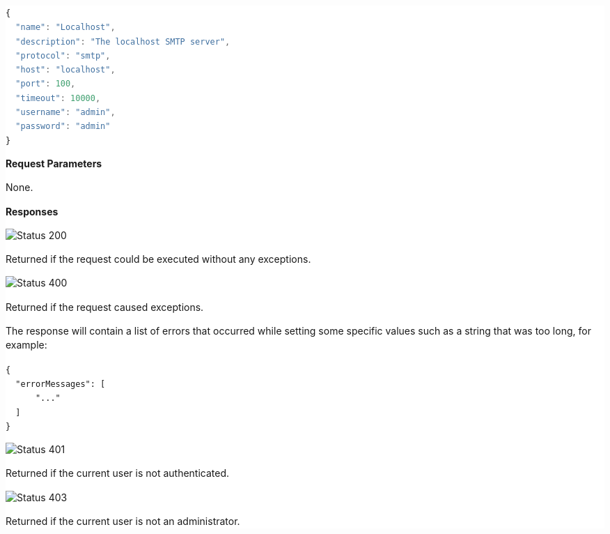   ```javascript
  {
    "name": "Localhost",
    "description": "The localhost SMTP server",
    "protocol": "smtp",
    "host": "localhost",
    "port": 100,
    "timeout": 10000,
    "username": "admin",
    "password": "admin"
  }
  ```

  __Request Parameters__

  None.

  __Responses__

  ![Status 200][status-200]

  Returned if the request could be executed without any exceptions.

  ![Status 400][status-400]

  Returned if the request caused exceptions.

  The response will contain a list of errors that occurred while setting
  some specific values such as a string that was too long, for example:

  ```
  {
    "errorMessages": [
        "..."
    ]
  }
  ```

  ![Status 401][status-401]

  Returned if the current user is not authenticated.

  ![Status 403][status-403]

  Returned if the current user is not an administrator.

[status-200]: https://img.shields.io/badge/status-200-brightgreen.svg
[status-204]: https://img.shields.io/badge/status-204-yellow.svg
[status-400]: https://img.shields.io/badge/status-400-red.svg
[status-401]: https://img.shields.io/badge/status-401-red.svg
[status-403]: https://img.shields.io/badge/status-403-red.svg
